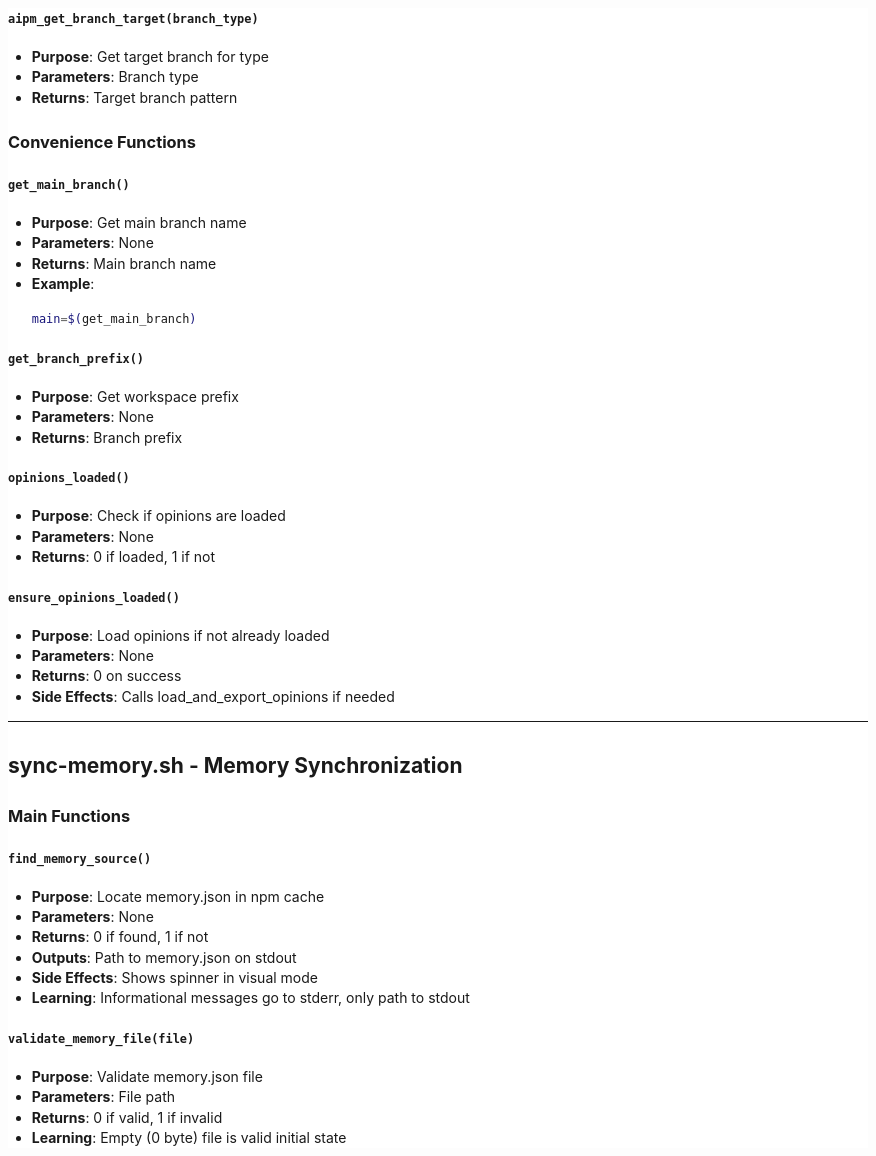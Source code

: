 #### `aipm_get_branch_target(branch_type)`
- **Purpose**: Get target branch for type
- **Parameters**: Branch type
- **Returns**: Target branch pattern

### Convenience Functions

#### `get_main_branch()`
- **Purpose**: Get main branch name
- **Parameters**: None
- **Returns**: Main branch name
- **Example**: 
  ```bash
  main=$(get_main_branch)
  ```

#### `get_branch_prefix()`
- **Purpose**: Get workspace prefix
- **Parameters**: None
- **Returns**: Branch prefix

#### `opinions_loaded()`
- **Purpose**: Check if opinions are loaded
- **Parameters**: None
- **Returns**: 0 if loaded, 1 if not

#### `ensure_opinions_loaded()`
- **Purpose**: Load opinions if not already loaded
- **Parameters**: None
- **Returns**: 0 on success
- **Side Effects**: Calls load_and_export_opinions if needed

---

## sync-memory.sh - Memory Synchronization

### Main Functions

#### `find_memory_source()`
- **Purpose**: Locate memory.json in npm cache
- **Parameters**: None
- **Returns**: 0 if found, 1 if not
- **Outputs**: Path to memory.json on stdout
- **Side Effects**: Shows spinner in visual mode
- **Learning**: Informational messages go to stderr, only path to stdout

#### `validate_memory_file(file)`
- **Purpose**: Validate memory.json file
- **Parameters**: File path
- **Returns**: 0 if valid, 1 if invalid
- **Learning**: Empty (0 byte) file is valid initial state

